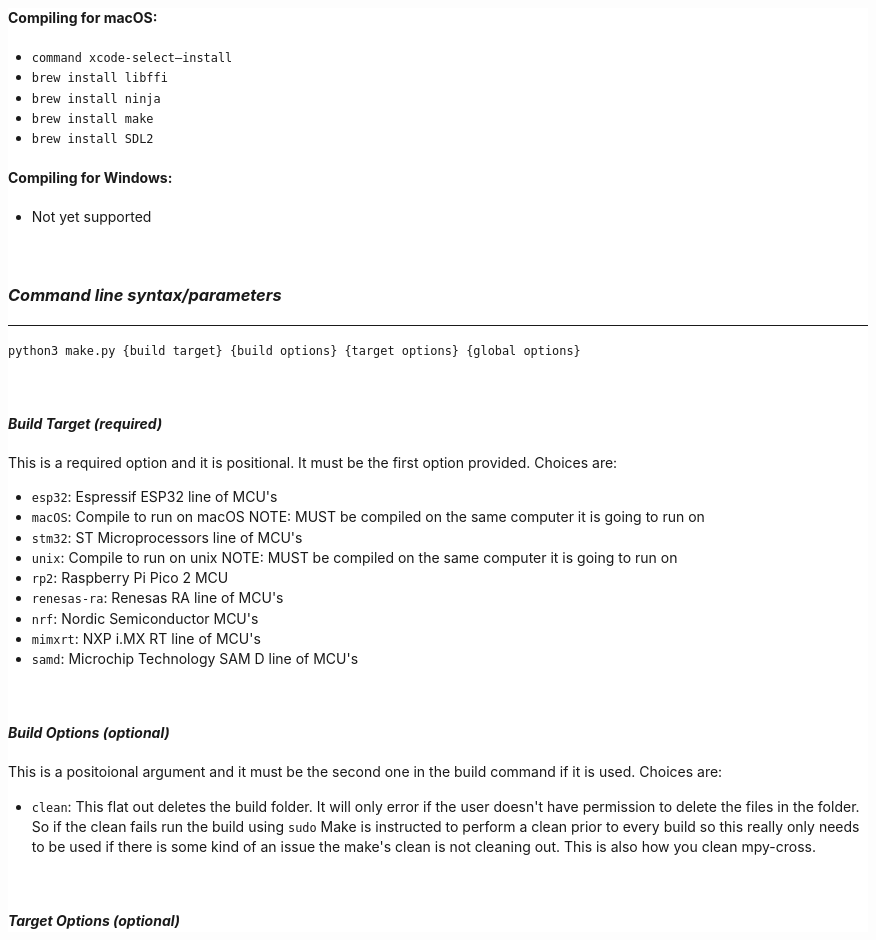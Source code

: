 
#### Compiling for macOS:

  * `command xcode-select–install`
  * `brew install libffi` 
  * `brew install ninja`
  * `brew install make`
  * `brew install SDL2`


#### Compiling for Windows:

  * Not yet supported

<br>


### *Command line syntax/parameters*
____________________________________

    python3 make.py {build target} {build options} {target options} {global options}

<br>

#### *Build Target (required)*

This is a required option and it is positional. It must be the first option provided.
Choices are:

  * `esp32`: Espressif ESP32 line of MCU's
  * `macOS`: Compile to run on macOS
    NOTE: MUST be compiled on the same computer it is going to run on
  * `stm32`: ST Microprocessors line of MCU's
  * `unix`: Compile to run on unix
    NOTE: MUST be compiled on the same computer it is going to run on
  * `rp2`: Raspberry Pi Pico 2 MCU
  * `renesas-ra`: Renesas RA line of MCU's
  * `nrf`: Nordic Semiconductor MCU's
  * `mimxrt`: NXP i.MX RT line of MCU's
  * `samd`: Microchip Technology SAM D line of MCU's

<br>

#### *Build Options (optional)*

This is a positoional argument and it must be the second one in the build command 
if it is used. Choices are:

  * `clean`: This flat out deletes the build folder. It will only error if the user doesn't have 
    permission to delete the files in the folder. So if the clean fails run the build using `sudo`
    Make is instructed to perform a clean prior to every build so this really only needs to be used 
    if there is some kind of an issue the make's clean is not cleaning out. This is also how you clean 
    mpy-cross.  

<br>

#### *Target Options (optional)*
